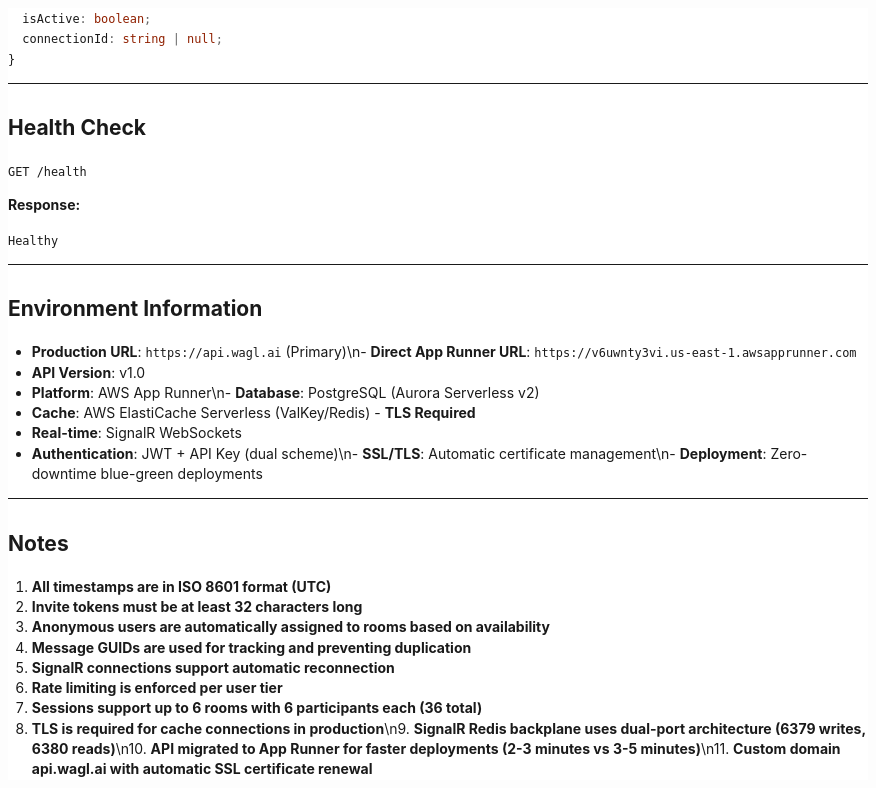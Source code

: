 ```typescript
  isActive: boolean;
  connectionId: string | null;
}
```

---

## Health Check

```http
GET /health
```

**Response:**
```
Healthy
```

---

## Environment Information

- **Production URL**: `https://api.wagl.ai` (Primary)\n- **Direct App Runner URL**: `https://v6uwnty3vi.us-east-1.awsapprunner.com`
- **API Version**: v1.0
- **Platform**: AWS App Runner\n- **Database**: PostgreSQL (Aurora Serverless v2)
- **Cache**: AWS ElastiCache Serverless (ValKey/Redis) - **TLS Required**
- **Real-time**: SignalR WebSockets
- **Authentication**: JWT + API Key (dual scheme)\n- **SSL/TLS**: Automatic certificate management\n- **Deployment**: Zero-downtime blue-green deployments

---

## Notes

1. **All timestamps are in ISO 8601 format (UTC)**
2. **Invite tokens must be at least 32 characters long**
3. **Anonymous users are automatically assigned to rooms based on availability**
4. **Message GUIDs are used for tracking and preventing duplication**
5. **SignalR connections support automatic reconnection**
6. **Rate limiting is enforced per user tier**
7. **Sessions support up to 6 rooms with 6 participants each (36 total)**
8. **TLS is required for cache connections in production**\n9. **SignalR Redis backplane uses dual-port architecture (6379 writes, 6380 reads)**\n10. **API migrated to App Runner for faster deployments (2-3 minutes vs 3-5 minutes)**\n11. **Custom domain api.wagl.ai with automatic SSL certificate renewal**